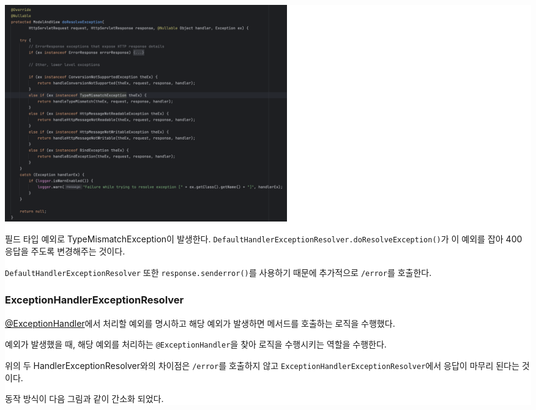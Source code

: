 <img src="../../images/spring/default-handler.png" alt="img" style="zoom:45%;" />

필드 타입 예외로 TypeMismatchException이 발생한다. `DefaultHandlerExceptionResolver.doResolveException()`가 이 예외를 잡아 400 응답을 주도록 변경해주는 것이다.

`DefaultHandlerExceptionResolver` 또한 `response.senderror()`를 사용하기 때문에 추가적으로 `/error`를 호출한다.

### ExceptionHandlerExceptionResolver

[@ExceptionHandler](#exceptionhandler)에서 처리할 예외를 명시하고 해당 예외가 발생하면 메서드를 호출하는 로직을 수행했다.

예외가 발생했을 때, 해당 예외를 처리하는 `@ExceptionHandler`을 찾아 로직을 수행시키는 역할을 수행한다.

위의 두 HandlerExceptionResolver와의 차이점은 `/error`를 호출하지 않고 `ExceptionHandlerExceptionResolver`에서 응답이 마무리 된다는 것이다.

동작 방식이 다음 그림과 같이 간소화 되었다.
